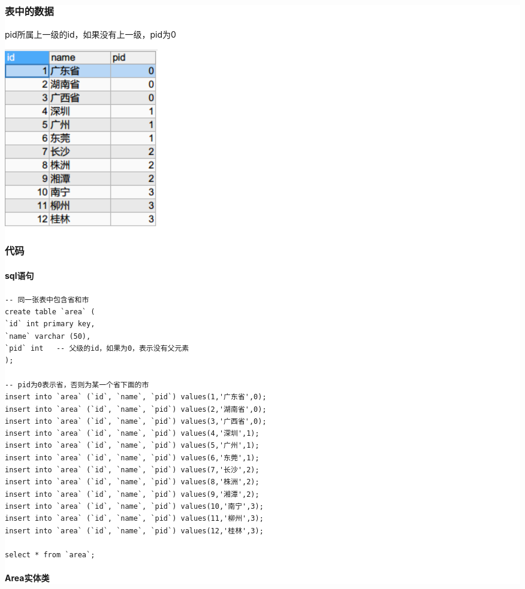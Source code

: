### 表中的数据

pid所属上一级的id，如果没有上一级，pid为0

![1563276767853](https://raw.githubusercontent.com/Kid-On-The-Road/Resources/main/笔记图片/AJAX&JSON/1563276767853.png) 

### 代码

#### sql语句

```mysql
-- 同一张表中包含省和市
create table `area` (
`id` int primary key,
`name` varchar (50),
`pid` int   -- 父级的id，如果为0，表示没有父元素
); 

-- pid为0表示省，否则为某一个省下面的市
insert into `area` (`id`, `name`, `pid`) values(1,'广东省',0);
insert into `area` (`id`, `name`, `pid`) values(2,'湖南省',0);
insert into `area` (`id`, `name`, `pid`) values(3,'广西省',0);
insert into `area` (`id`, `name`, `pid`) values(4,'深圳',1);
insert into `area` (`id`, `name`, `pid`) values(5,'广州',1);
insert into `area` (`id`, `name`, `pid`) values(6,'东莞',1);
insert into `area` (`id`, `name`, `pid`) values(7,'长沙',2);
insert into `area` (`id`, `name`, `pid`) values(8,'株洲',2);
insert into `area` (`id`, `name`, `pid`) values(9,'湘潭',2);
insert into `area` (`id`, `name`, `pid`) values(10,'南宁',3);
insert into `area` (`id`, `name`, `pid`) values(11,'柳州',3);
insert into `area` (`id`, `name`, `pid`) values(12,'桂林',3);

select * from `area`;
```

#### Area实体类
